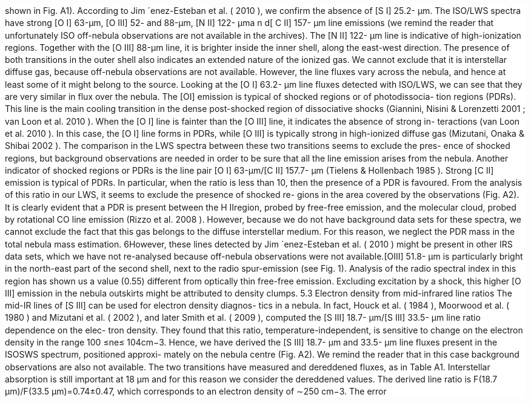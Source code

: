 shown in Fig. A1). According to Jim ´enez-Esteban et al. ( 2010 ), we
confirm the absence of [S I] 25.2- µm.
The ISO/LWS spectra have strong [O I] 63-µm, [O III] 52- and
88-µm, [N II] 122- µma n d[ C II] 157- µm line emissions (we remind
the reader that unfortunately ISO off-nebula observations are not
available in the archives). The [N II] 122- µm line is indicative of
high-ionization regions. Together with the [O III] 88-µm line, it
is brighter inside the inner shell, along the east-west direction.
The presence of both transitions in the outer shell also indicates
an extended nature of the ionized gas. We cannot exclude that it
is interstellar diffuse gas, because off-nebula observations are not
available. However, the line fluxes vary across the nebula, and hence
at least some of it might belong to the source.
Looking at the [O I] 63.2- µm line fluxes detected with ISO/LWS,
we can see that they are very similar in flux over the nebula. The
[OI] emission is typical of shocked regions or of photodissocia-
tion regions (PDRs). This line is the main cooling transition in the
dense post-shocked region of dissociative shocks (Giannini, Nisini
& Lorenzetti 2001 ; van Loon et al. 2010 ). When the [O I] line is
fainter than the [O III] line, it indicates the absence of strong in-
teractions (van Loon et al. 2010 ). In this case, the [O I] line forms
in PDRs, while [O III] is typically strong in high-ionized diffuse
gas (Mizutani, Onaka & Shibai 2002 ). The comparison in the LWS
spectra between these two transitions seems to exclude the pres-
ence of shocked regions, but background observations are needed
in order to be sure that all the line emission arises from the nebula.
Another indicator of shocked regions or PDRs is the line pair [O I]
63-µm/[C II] 157.7- µm (Tielens & Hollenbach 1985 ). Strong [C II]
emission is typical of PDRs. In particular, when the ratio is less than
10, then the presence of a PDR is favoured. From the analysis of this
ratio in our LWS, it seems to exclude the presence of shocked re-
gions in the area covered by the observations (Fig. A2). It is clearly
evident that a PDR is present between the H IIregion, probed by
free-free emission, and the molecular cloud, probed by rotational
CO line emission (Rizzo et al. 2008 ). However, because we do not
have background data sets for these spectra, we cannot exclude
the fact that this gas belongs to the diffuse interstellar medium.
For this reason, we neglect the PDR mass in the total nebula mass
estimation.
6However, these lines detected by Jim ´enez-Esteban et al. ( 2010 ) might
be present in other IRS data sets, which we have not re-analysed because
off-nebula observations were not available.[OIII] 51.8- µm is particularly bright in the north-east part of the
second shell, next to the radio spur-emission (see Fig. 1). Analysis
of the radio spectral index in this region has shown us a value
(0.55) different from optically thin free-free emission. Excluding
excitation by a shock, this higher [O III] emission in the nebula
outskirts might be attributed to density clumps.
5.3 Electron density from mid-infrared line ratios
The mid-IR lines of [S III] can be used for electron density diagnos-
tics in a nebula. In fact, Houck et al. ( 1984 ), Moorwood et al. ( 1980 )
and Mizutani et al. ( 2002 ), and later Smith et al. ( 2009 ), computed
the [S III] 18.7- µm/[S III] 33.5- µm line ratio dependence on the elec-
tron density. They found that this ratio, temperature-independent, is
sensitive to change on the electron density in the range 100 ≤ne≤
104cm−3. Hence, we have derived the [S III] 18.7- µm and 33.5- µm
line fluxes present in the ISOSWS spectrum, positioned approxi-
mately on the nebula centre (Fig. A2). We remind the reader that in
this case background observations are also not available. The two
transitions have measured and dereddened fluxes, as in Table A1.
Interstellar absorption is still important at 18 µm and for this reason
we consider the dereddened values.
The derived line ratio is F(18.7 µm)/F(33.5 µm)=0.74±0.47,
which corresponds to an electron density of ∼250 cm−3. The error